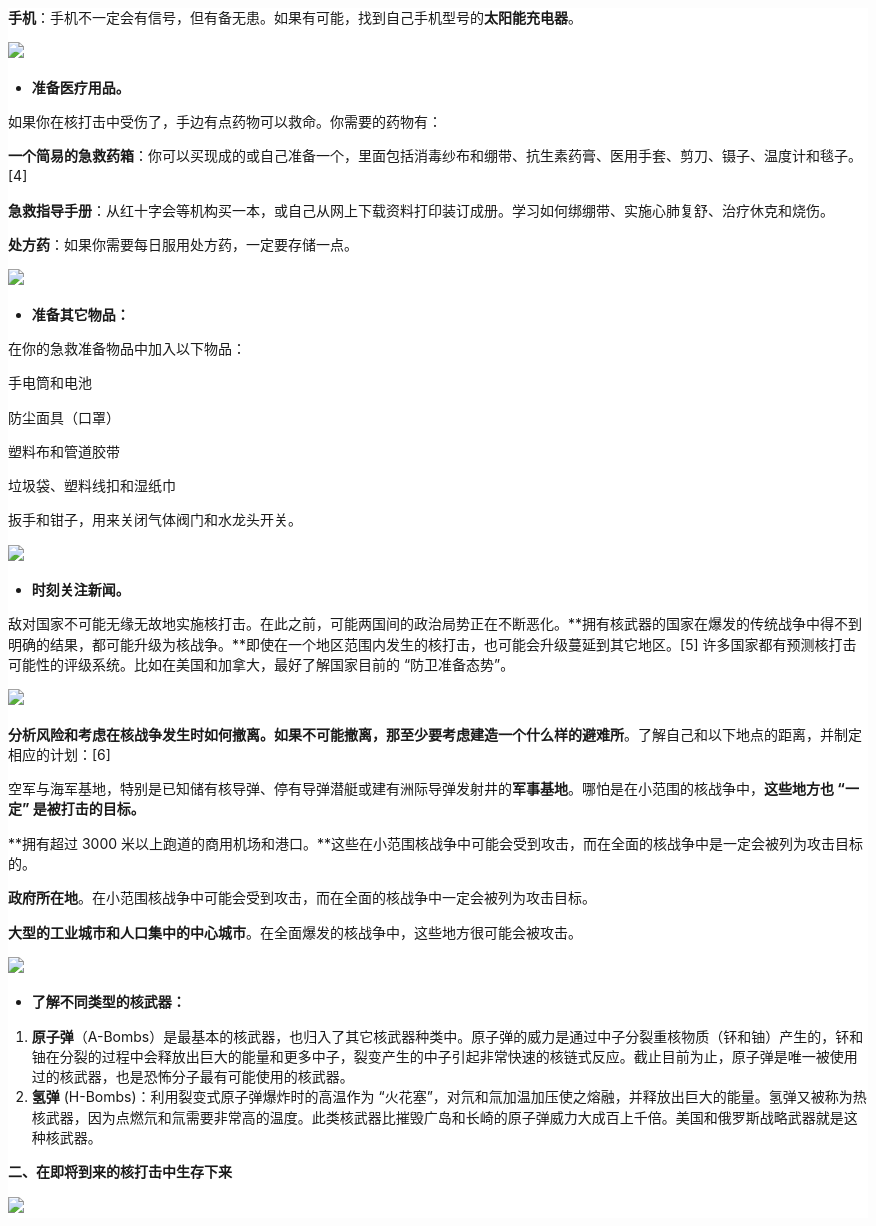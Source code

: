 **手机**：手机不一定会有信号，但有备无患。如果有可能，找到自己手机型号的**太阳能充电器**。

![](https://pic1.zhimg.com/v2-f69a88ec0a698549ce5232862b9907f4_r.jpg)

*   **准备医疗用品。**

如果你在核打击中受伤了，手边有点药物可以救命。你需要的药物有：

**一个简易的急救药箱**：你可以买现成的或自己准备一个，里面包括消毒纱布和绷带、抗生素药膏、医用手套、剪刀、镊子、温度计和毯子。[4]

**急救指导手册**：从红十字会等机构买一本，或自己从网上下载资料打印装订成册。学习如何绑绷带、实施心肺复舒、治疗休克和烧伤。

**处方药**：如果你需要每日服用处方药，一定要存储一点。

![](https://pic2.zhimg.com/v2-0e8857a5d2218bbcdbe426276734f839_r.jpg)

*   **准备其它物品：**

在你的急救准备物品中加入以下物品：

手电筒和电池

防尘面具（口罩）

塑料布和管道胶带

垃圾袋、塑料线扣和湿纸巾

扳手和钳子，用来关闭气体阀门和水龙头开关。

![](https://pic3.zhimg.com/v2-56a6267ea161cd7401f37f105d07cf72_r.jpg)

*   **时刻关注新闻。**

敌对国家不可能无缘无故地实施核打击。在此之前，可能两国间的政治局势正在不断恶化。**拥有核武器的国家在爆发的传统战争中得不到明确的结果，都可能升级为核战争。**即使在一个地区范围内发生的核打击，也可能会升级蔓延到其它地区。[5] 许多国家都有预测核打击可能性的评级系统。比如在美国和加拿大，最好了解国家目前的 “防卫准备态势”。

![](https://pic4.zhimg.com/v2-f0b144fe01b1cda23df229efe58da69f_r.jpg)

**分析风险和考虑在核战争发生时如何撤离。**如果不可能撤离，那至少要考虑建造一个什么样的**避难所**。了解自己和以下地点的距离，并制定相应的计划：[6]

空军与海军基地，特别是已知储有核导弹、停有导弹潜艇或建有洲际导弹发射井的**军事基地**。哪怕是在小范围的核战争中，**这些地方也 “一定” 是被打击的目标。**

**拥有超过 3000 米以上跑道的商用机场和港口。**这些在小范围核战争中可能会受到攻击，而在全面的核战争中是一定会被列为攻击目标的。

**政府所在地**。在小范围核战争中可能会受到攻击，而在全面的核战争中一定会被列为攻击目标。

**大型的工业城市和人口集中的中心城市**。在全面爆发的核战争中，这些地方很可能会被攻击。

![](https://pic1.zhimg.com/v2-2d9a3885ac1354139c95fe9c635a0578_r.jpg)

*   **了解不同类型的核武器：**

1.  **原子弹**（A-Bombs）是最基本的核武器，也归入了其它核武器种类中。原子弹的威力是通过中子分裂重核物质（钚和铀）产生的，钚和铀在分裂的过程中会释放出巨大的能量和更多中子，裂变产生的中子引起非常快速的核链式反应。截止目前为止，原子弹是唯一被使用过的核武器，也是恐怖分子最有可能使用的核武器。
2.  **氢弹** (H-Bombs)：利用裂变式原子弹爆炸时的高温作为 “火花塞”，对氘和氚加温加压使之熔融，并释放出巨大的能量。氢弹又被称为热核武器，因为点燃氘和氚需要非常高的温度。此类核武器比摧毁广岛和长崎的原子弹威力大成百上千倍。美国和俄罗斯战略武器就是这种核武器。

**二、在即将到来的核打击中生存下来**

![](https://pic2.zhimg.com/v2-f82a8af282c7ef3276626ff9ff19b52d_r.jpg)
